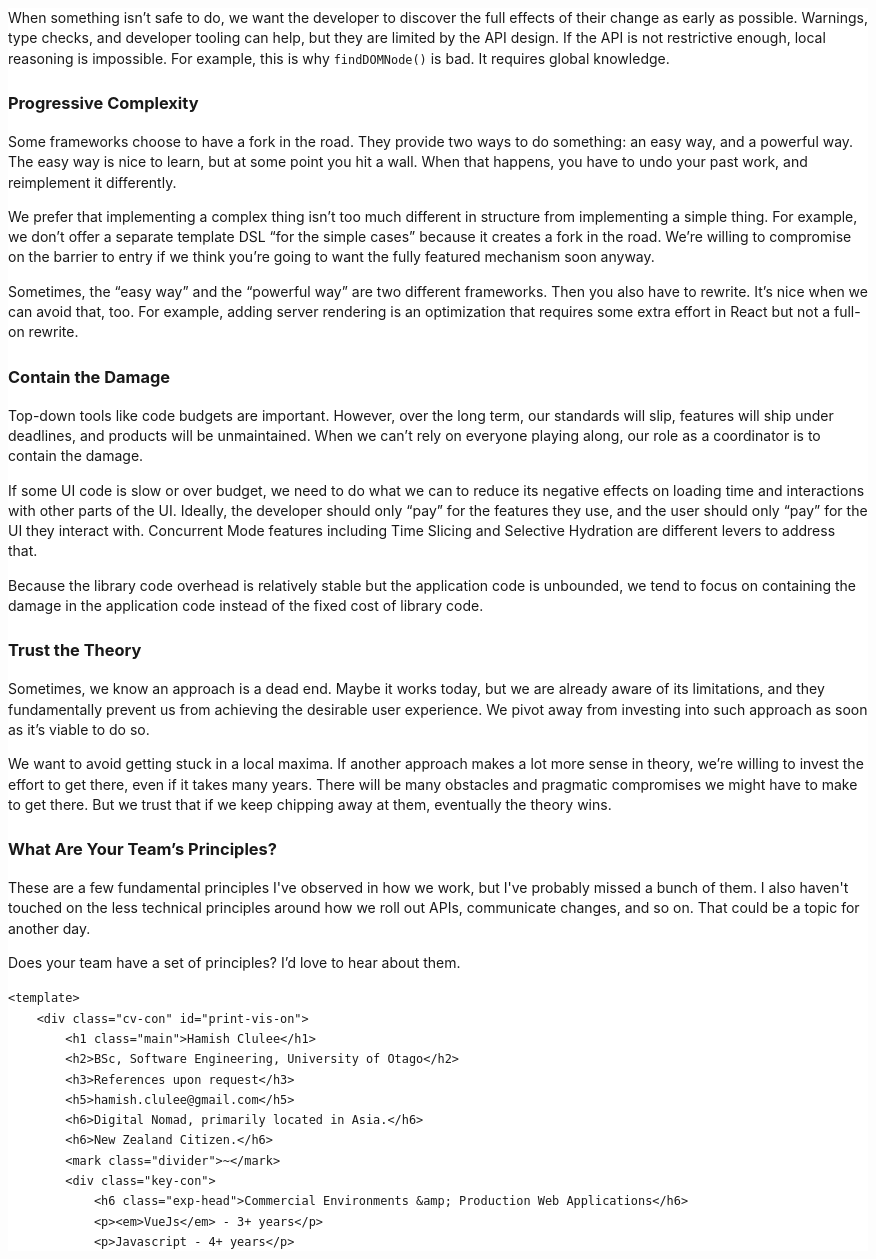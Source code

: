 When something isn’t safe to do, we want the developer to discover the full effects of their change as early as possible. Warnings, type checks, and developer tooling can help, but they are limited by the API design. If the API is not restrictive enough, local reasoning is impossible. For example, this is why `findDOMNode()` is bad. It requires global knowledge.

### Progressive Complexity

Some frameworks choose to have a fork in the road. They provide two ways to do something: an easy way, and a powerful way. The easy way is nice to learn, but at some point you hit a wall. When that happens, you have to undo your past work, and reimplement it differently.

We prefer that implementing a complex thing isn’t too much different in structure from implementing a simple thing. For example, we don’t offer a separate template DSL “for the simple cases” because it creates a fork in the road. We’re willing to compromise on the barrier to entry if we think you’re going to want the fully featured mechanism soon anyway.

Sometimes, the “easy way” and the “powerful way” are two different frameworks. Then you also have to rewrite. It’s nice when we can avoid that, too. For example, adding server rendering is an optimization that requires some extra effort in React but not a full-on rewrite.

### Contain the Damage

Top-down tools like code budgets are important. However, over the long term, our standards will slip, features will ship under deadlines, and products will be unmaintained. When we can’t rely on everyone playing along, our role as a coordinator is to contain the damage.

If some UI code is slow or over budget, we need to do what we can to reduce its negative effects on loading time and interactions with other parts of the UI. Ideally, the developer should only “pay” for the features they use, and the user should only “pay” for the UI they interact with. Concurrent Mode features including Time Slicing and Selective Hydration are different levers to address that.

Because the library code overhead is relatively stable but the application code is unbounded, we tend to focus on containing the damage in the application code instead of the fixed cost of library code.

### Trust the Theory

Sometimes, we know an approach is a dead end. Maybe it works today, but we are already aware of its limitations, and they fundamentally prevent us from achieving the desirable user experience. We pivot away from investing into such approach as soon as it’s viable to do so.

We want to avoid getting stuck in a local maxima. If another approach makes a lot more sense in theory, we’re willing to invest the effort to get there, even if it takes many years. There will be many obstacles and pragmatic compromises we might have to make to get there. But we trust that if we keep chipping away at them, eventually the theory wins.

### What Are Your Team’s Principles?

These are a few fundamental principles I've observed in how we work, but I've probably missed a bunch of them. I also haven't touched on the less technical principles around how we roll out APIs, communicate changes, and so on. That could be a topic for another day.

Does your team have a set of principles? I’d love to hear about them.

```
<template>
    <div class="cv-con" id="print-vis-on">
        <h1 class="main">Hamish Clulee</h1>
        <h2>BSc, Software Engineering, University of Otago</h2>
        <h3>References upon request</h3>
        <h5>hamish.clulee@gmail.com</h5>
        <h6>Digital Nomad, primarily located in Asia.</h6>
        <h6>New Zealand Citizen.</h6>
        <mark class="divider">~</mark>
        <div class="key-con">
            <h6 class="exp-head">Commercial Environments &amp; Production Web Applications</h6>
            <p><em>VueJs</em> - 3+ years</p>
            <p>Javascript - 4+ years</p>
```